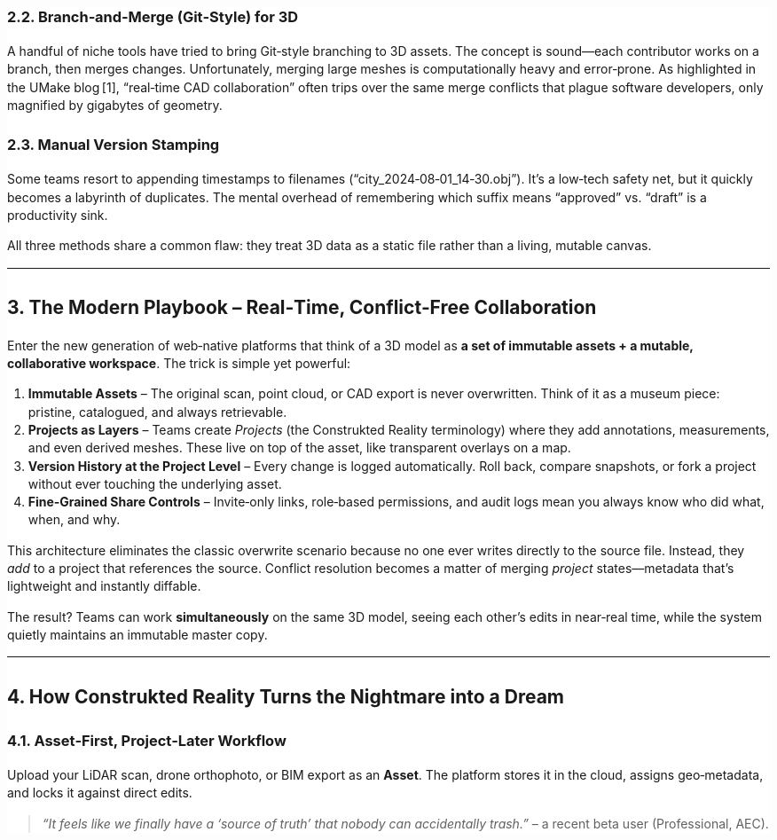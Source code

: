 ### 2.2. **Branch‑and‑Merge (Git‑Style) for 3D**  

A handful of niche tools have tried to bring Git‑style branching to 3D assets. The concept is sound—each contributor works on a branch, then merges changes. Unfortunately, merging large meshes is computationally heavy and error‑prone. As highlighted in the UMak​e blog [1], “real‑time CAD collaboration” often trips over the same merge conflicts that plague software developers, only magnified by gigabytes of geometry.

### 2.3. **Manual Version Stamping**  

Some teams resort to appending timestamps to filenames (“city_2024‑08‑01_14‑30.obj”). It’s a low‑tech safety net, but it quickly becomes a labyrinth of duplicates. The mental overhead of remembering which suffix means “approved” vs. “draft” is a productivity sink.

All three methods share a common flaw: they treat 3D data as a static file rather than a living, mutable canvas.

---

## 3. The Modern Playbook – Real‑Time, Conflict‑Free Collaboration  

Enter the new generation of web‑native platforms that think of a 3D model as **a set of immutable assets + a mutable, collaborative workspace**. The trick is simple yet powerful:

1. **Immutable Assets** – The original scan, point cloud, or CAD export is never overwritten. Think of it as a museum piece: pristine, catalogued, and always retrievable.  
2. **Projects as Layers** – Teams create *Projects* (the Construkted Reality terminology) where they add annotations, measurements, and even derived meshes. These live on top of the asset, like transparent overlays on a map.  
3. **Version History at the Project Level** – Every change is logged automatically. Roll back, compare snapshots, or fork a project without ever touching the underlying asset.  
4. **Fine‑Grained Share Controls** – Invite‑only links, role‑based permissions, and audit logs mean you always know who did what, when, and why.  

This architecture eliminates the classic overwrite scenario because no one ever writes directly to the source file. Instead, they *add* to a project that references the source. Conflict resolution becomes a matter of merging *project* states—metadata that’s lightweight and instantly diffable.

The result? Teams can work **simultaneously** on the same 3D model, seeing each other’s edits in near‑real time, while the system quietly maintains an immutable master copy.  

---

## 4. How Construkted Reality Turns the Nightmare into a Dream  

### 4.1. **Asset‑First, Project‑Later Workflow**  

Upload your LiDAR scan, drone orthophoto, or BIM export as an **Asset**. The platform stores it in the cloud, assigns geo‑metadata, and locks it against direct edits.  

> *“It feels like we finally have a ‘source of truth’ that nobody can accidentally trash.”* – a recent beta user (Professional, AEC).
